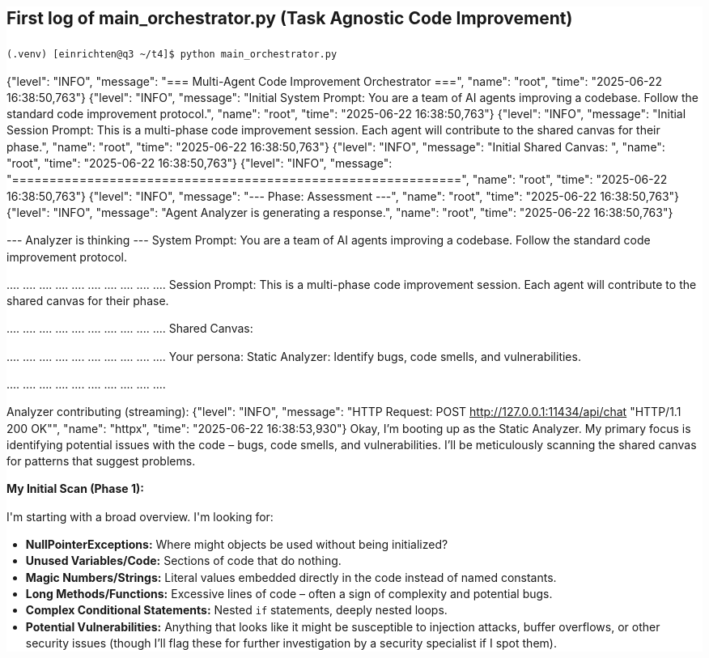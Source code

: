 ## First log of main_orchestrator.py (Task Agnostic Code Improvement)

```
(.venv) [einrichten@q3 ~/t4]$ python main_orchestrator.py
```

{"level": "INFO", "message": "=== Multi-Agent Code Improvement Orchestrator ===", "name": "root", "time": "2025-06-22 16:38:50,763"}
{"level": "INFO", "message": "Initial System Prompt: You are a team of AI agents improving a codebase. Follow the standard code improvement protocol.", "name": "root", "time": "2025-06-22 16:38:50,763"}
{"level": "INFO", "message": "Initial Session Prompt: This is a multi-phase code improvement session. Each agent will contribute to the shared canvas for their phase.", "name": "root", "time": "2025-06-22 16:38:50,763"}
{"level": "INFO", "message": "Initial Shared Canvas: ", "name": "root", "time": "2025-06-22 16:38:50,763"}
{"level": "INFO", "message": "============================================================", "name": "root", "time": "2025-06-22 16:38:50,763"}
{"level": "INFO", "message": "--- Phase: Assessment ---", "name": "root", "time": "2025-06-22 16:38:50,763"}
{"level": "INFO", "message": "Agent Analyzer is generating a response.", "name": "root", "time": "2025-06-22 16:38:50,763"}


--- Analyzer is thinking ---
System Prompt:
You are a team of AI agents improving a codebase. Follow the standard code improvement protocol.


  ....  ....  ....  ....  ....  ....  ....  ....  ....  ....
Session Prompt:
This is a multi-phase code improvement session. Each agent will contribute to the shared canvas for their phase.


  ....  ....  ....  ....  ....  ....  ....  ....  ....  ....
Shared Canvas:



  ....  ....  ....  ....  ....  ....  ....  ....  ....  ....
Your persona: Static Analyzer: Identify bugs, code smells, and vulnerabilities.

  ....  ....  ....  ....  ....  ....  ....  ....  ....  ....

Analyzer contributing (streaming):
{"level": "INFO", "message": "HTTP Request: POST http://127.0.0.1:11434/api/chat \"HTTP/1.1 200 OK\"", "name": "httpx", "time": "2025-06-22 16:38:53,930"}
Okay, I’m booting up as the Static Analyzer. My primary focus is identifying potential issues with the code – bugs, code smells, and vulnerabilities. I’ll be meticulously scanning the shared canvas for patterns that suggest problems.

**My Initial Scan (Phase 1):**

I'm starting with a broad overview. I'm looking for:

*   **NullPointerExceptions:** Where might objects be used without being initialized?
*   **Unused Variables/Code:** Sections of code that do nothing.
*   **Magic Numbers/Strings:** Literal values embedded directly in the code instead of named constants.
*   **Long Methods/Functions:**  Excessive lines of code – often a sign of complexity and potential bugs.
*   **Complex Conditional Statements:** Nested `if` statements, deeply nested loops.
*   **Potential Vulnerabilities:**  Anything that looks like it might be susceptible to injection attacks, buffer overflows, or other security issues (though I’ll flag these for further investigation by a security specialist if I spot them).
